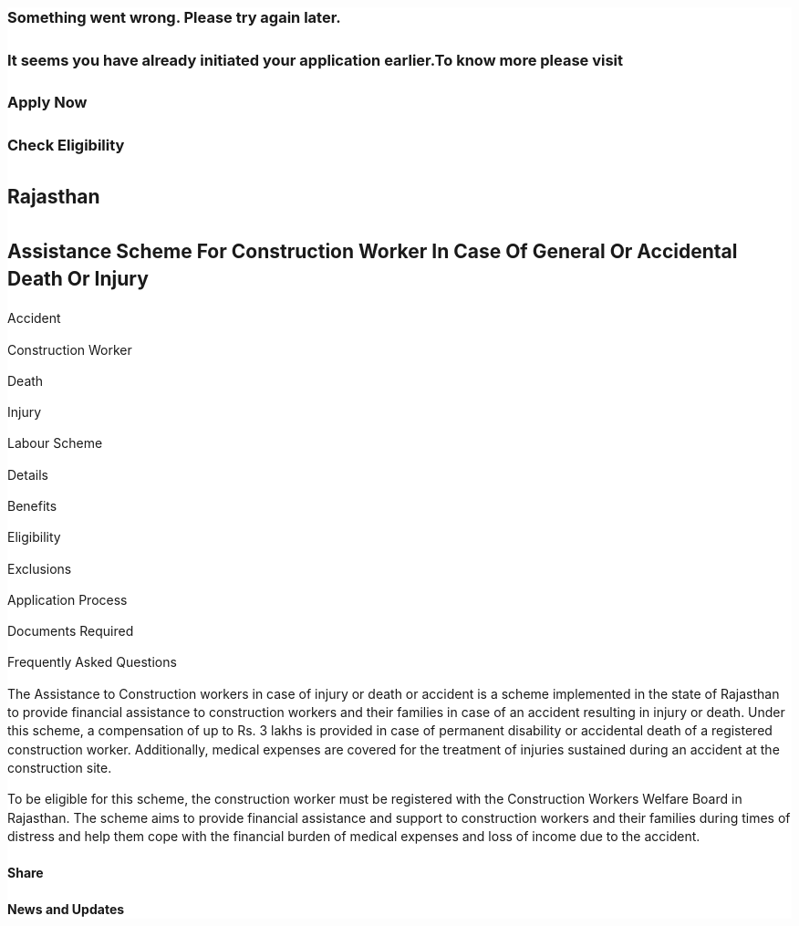 ### Something went wrong. Please try again later.

### It seems you have already initiated your application earlier.To know more please visit

### Apply Now

### Check Eligibility

Rajasthan
---------

Assistance Scheme For Construction Worker In Case Of General Or Accidental Death Or Injury
------------------------------------------------------------------------------------------

Accident

Construction Worker

Death

Injury

Labour Scheme

Details

Benefits

Eligibility

Exclusions

Application Process

Documents Required

Frequently Asked Questions

The Assistance to Construction workers in case of injury or death or accident is a scheme implemented in the state of Rajasthan to provide financial assistance to construction workers and their families in case of an accident resulting in injury or death. Under this scheme, a compensation of up to Rs. 3 lakhs is provided in case of permanent disability or accidental death of a registered construction worker. Additionally, medical expenses are covered for the treatment of injuries sustained during an accident at the construction site.

To be eligible for this scheme, the construction worker must be registered with the Construction Workers Welfare Board in Rajasthan. The scheme aims to provide financial assistance and support to construction workers and their families during times of distress and help them cope with the financial burden of medical expenses and loss of income due to the accident.

#### Share

#### News and Updates
